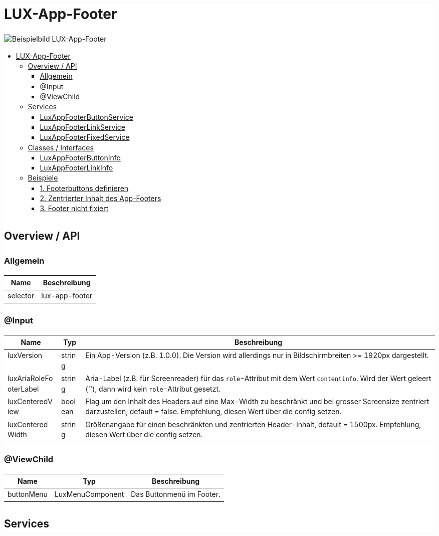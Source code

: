 # LUX-App-Footer

![Beispielbild LUX-App-Footer](https://raw.githubusercontent.com/wiki/IHK-GfI/lux-components-workspace/Versions/v19/lux‐app‐footer-v19-img.png)

- [LUX-App-Footer](#lux-app-footer)
  - [Overview / API](#overview--api)
    - [Allgemein](#allgemein)
    - [@Input](#input)
    - [@ViewChild](#viewchild)
  - [Services](#services)
    - [LuxAppFooterButtonService](#luxappfooterbuttonservice)
    - [LuxAppFooterLinkService](#luxappfooterlinkservice)
    - [LuxAppFooterFixedService](#luxappfooterfixedservice)
  - [Classes / Interfaces](#classes--interfaces)
    - [LuxAppFooterButtonInfo](#luxappfooterbuttoninfo)
    - [LuxAppFooterLinkInfo](#luxappfooterlinkinfo)
  - [Beispiele](#beispiele)
    - [1. Footerbuttons definieren](#1-footerbuttons-definieren)
    - [2. Zentrierter Inhalt des App-Footers](#2-zentrierter-inhalt-des-app-footers)
    - [3. Footer nicht fixiert](#3-footer-nicht-fixiert)

## Overview / API

### Allgemein

| Name     | Beschreibung    |
| -------- | --------------- |
| selector | lux-app-footer  |

### @Input

| Name                   | Typ     | Beschreibung                                                                                                                                                                        |
| ---------------------- | ------- | ----------------------------------------------------------------------------------------------------------------------------------------------------------------------------------- |
| luxVersion             | string  | Ein App-Version (z.B. 1.0.0). Die Version wird allerdings nur in Bildschirmbreiten >= 1920px dargestellt.                                                                           |
| luxAriaRoleFooterLabel | string  | Aria-Label (z.B. für Screenreader) für das `role`-Attribut mit dem Wert `contentinfo`. Wird der Wert geleert (''), dann wird kein `role`-Attribut gesetzt.                          |
| luxCenteredView        | boolean | Flag um den Inhalt des Headers auf eine Max-Width zu beschränkt und bei grosser Screensize zentriert darzustellen, default = false. Empfehlung, diesen Wert über die config setzen. |
| luxCenteredWidth       | string  | Größenangabe für einen beschränkten und zentrierten Header-Inhalt, default = 1500px. Empfehlung, diesen Wert über die config setzen.                                                |

### @ViewChild

| Name       | Typ              | Beschreibung              |
| ---------- | ---------------- | ------------------------- |
| buttonMenu | LuxMenuComponent | Das Buttonmenü im Footer. |

## Services
